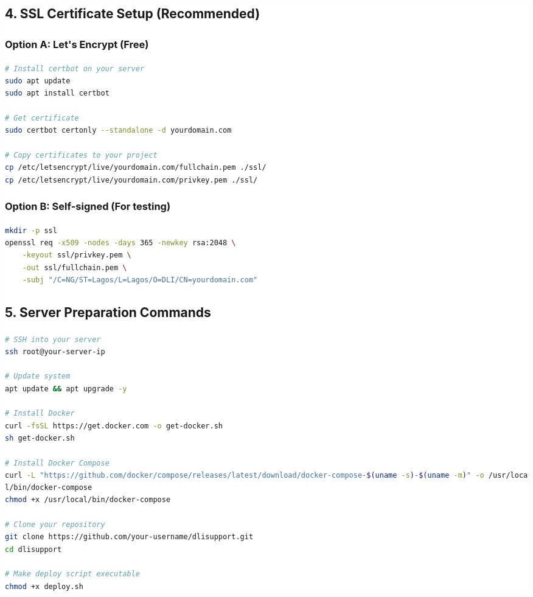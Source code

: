 ## 4. SSL Certificate Setup (Recommended)

### Option A: Let's Encrypt (Free)
```bash
# Install certbot on your server
sudo apt update
sudo apt install certbot

# Get certificate
sudo certbot certonly --standalone -d yourdomain.com

# Copy certificates to your project
cp /etc/letsencrypt/live/yourdomain.com/fullchain.pem ./ssl/
cp /etc/letsencrypt/live/yourdomain.com/privkey.pem ./ssl/
```

### Option B: Self-signed (For testing)
```bash
mkdir -p ssl
openssl req -x509 -nodes -days 365 -newkey rsa:2048 \
    -keyout ssl/privkey.pem \
    -out ssl/fullchain.pem \
    -subj "/C=NG/ST=Lagos/L=Lagos/O=DLI/CN=yourdomain.com"
```

## 5. Server Preparation Commands

```bash
# SSH into your server
ssh root@your-server-ip

# Update system
apt update && apt upgrade -y

# Install Docker
curl -fsSL https://get.docker.com -o get-docker.sh
sh get-docker.sh

# Install Docker Compose
curl -L "https://github.com/docker/compose/releases/latest/download/docker-compose-$(uname -s)-$(uname -m)" -o /usr/local/bin/docker-compose
chmod +x /usr/local/bin/docker-compose

# Clone your repository
git clone https://github.com/your-username/dlisupport.git
cd dlisupport

# Make deploy script executable
chmod +x deploy.sh
```
